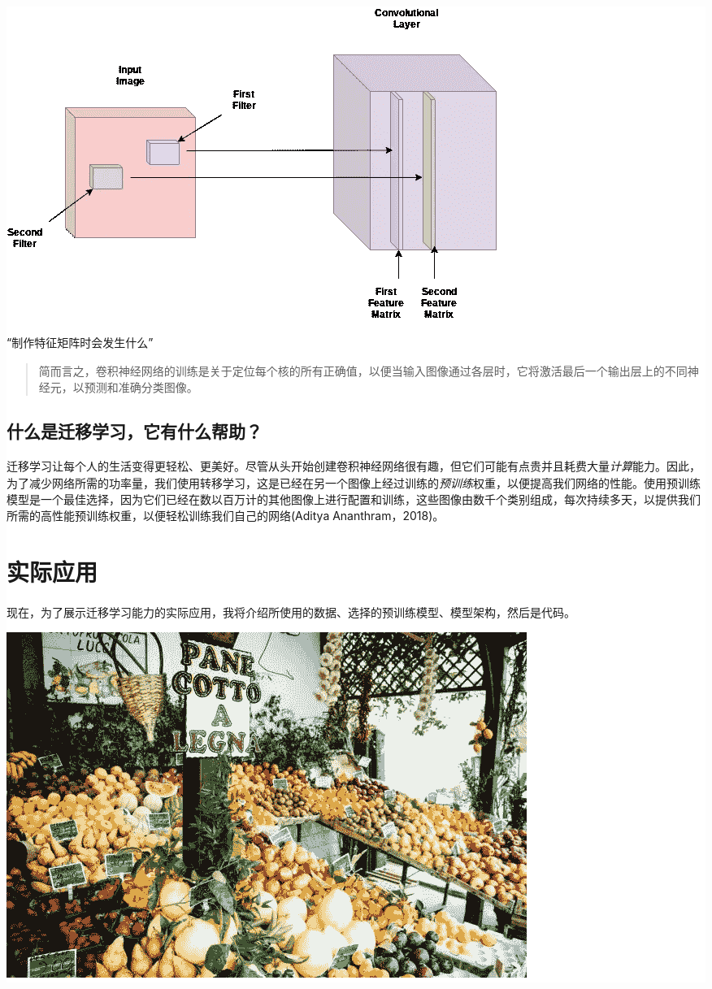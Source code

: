 ![](img/bb61536af18aaeabd249800e28592d3a.png)

“制作特征矩阵时会发生什么”

> 简而言之，卷积神经网络的训练是关于定位每个核的所有正确值，以便当输入图像通过各层时，它将激活最后一个输出层上的不同神经元，以预测和准确分类图像。

## 什么是迁移学习，它有什么帮助？

迁移学习让每个人的生活变得更轻松、更美好。尽管从头开始创建卷积神经网络很有趣，但它们可能有点贵并且耗费大量*计算*能力。因此，为了减少网络所需的功率量，我们使用转移学习，这是已经在另一个图像上经过训练的*预训练*权重，以便提高我们网络的性能。使用预训练模型是一个最佳选择，因为它们已经在数以百万计的其他图像上进行配置和训练，这些图像由数千个类别组成，每次持续多天，以提供我们所需的高性能预训练权重，以便轻松训练我们自己的网络(Aditya Ananthram，2018)。

# 实际应用

现在，为了展示迁移学习能力的实际应用，我将介绍所使用的数据、选择的预训练模型、模型架构，然后是代码。

![](img/83520e40e7f2d95eee6a640b4162cf89.png)
